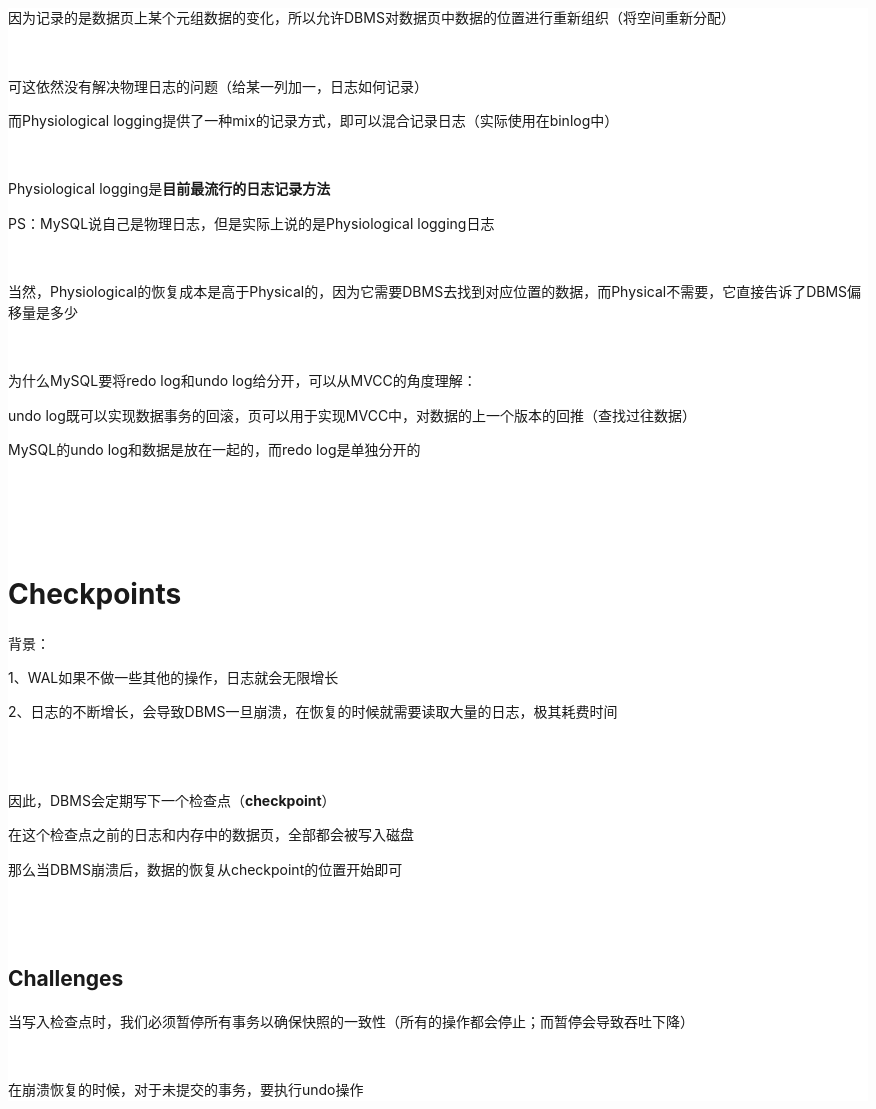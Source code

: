 因为记录的是数据页上某个元组数据的变化，所以允许DBMS对数据页中数据的位置进行重新组织（将空间重新分配）

<br/>

可这依然没有解决物理日志的问题（给某一列加一，日志如何记录）

而Physiological logging提供了一种mix的记录方式，即可以混合记录日志（实际使用在binlog中）

<br/>

Physiological logging是**目前最流行的日志记录方法**

PS：MySQL说自己是物理日志，但是实际上说的是Physiological logging日志

<br/>

当然，Physiological的恢复成本是高于Physical的，因为它需要DBMS去找到对应位置的数据，而Physical不需要，它直接告诉了DBMS偏移量是多少

<br/>

为什么MySQL要将redo log和undo log给分开，可以从MVCC的角度理解：

undo log既可以实现数据事务的回滚，页可以用于实现MVCC中，对数据的上一个版本的回推（查找过往数据）

MySQL的undo log和数据是放在一起的，而redo log是单独分开的

<br/>

<br/>

<br/>

# Checkpoints

背景：

1、WAL如果不做一些其他的操作，日志就会无限增长

2、日志的不断增长，会导致DBMS一旦崩溃，在恢复的时候就需要读取大量的日志，极其耗费时间

<br/>

<br/>

因此，DBMS会定期写下一个检查点（**checkpoint**）

在这个检查点之前的日志和内存中的数据页，全部都会被写入磁盘

那么当DBMS崩溃后，数据的恢复从checkpoint的位置开始即可

<br/>

<br/>

## Challenges

当写入检查点时，我们必须暂停所有事务以确保快照的一致性（所有的操作都会停止；而暂停会导致吞吐下降）

<br/>

在崩溃恢复的时候，对于未提交的事务，要执行undo操作
